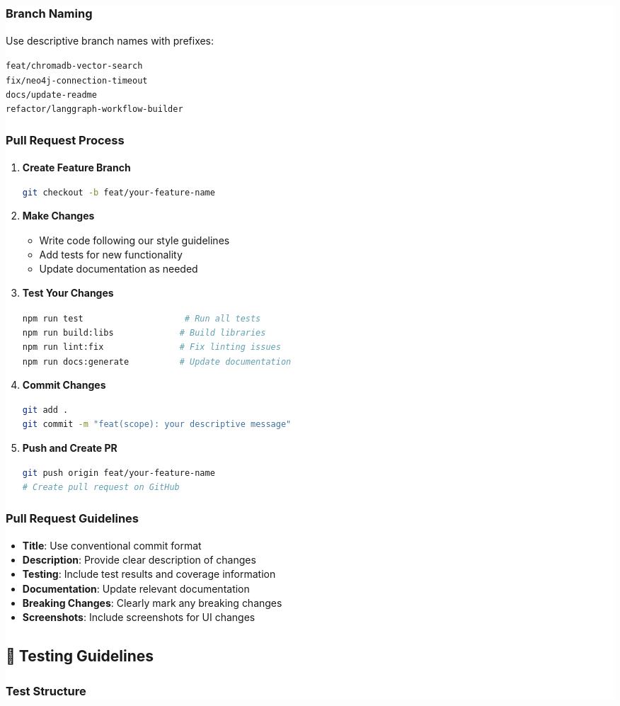 ### Branch Naming

Use descriptive branch names with prefixes:

```bash
feat/chromadb-vector-search
fix/neo4j-connection-timeout
docs/update-readme
refactor/langgraph-workflow-builder
```

### Pull Request Process

1. **Create Feature Branch**
   ```bash
   git checkout -b feat/your-feature-name
   ```

2. **Make Changes**
   - Write code following our style guidelines
   - Add tests for new functionality
   - Update documentation as needed

3. **Test Your Changes**
   ```bash
   npm run test                    # Run all tests
   npm run build:libs             # Build libraries
   npm run lint:fix               # Fix linting issues
   npm run docs:generate          # Update documentation
   ```

4. **Commit Changes**
   ```bash
   git add .
   git commit -m "feat(scope): your descriptive message"
   ```

5. **Push and Create PR**
   ```bash
   git push origin feat/your-feature-name
   # Create pull request on GitHub
   ```

### Pull Request Guidelines

- **Title**: Use conventional commit format
- **Description**: Provide clear description of changes
- **Testing**: Include test results and coverage information
- **Documentation**: Update relevant documentation
- **Breaking Changes**: Clearly mark any breaking changes
- **Screenshots**: Include screenshots for UI changes

## 🧪 Testing Guidelines

### Test Structure
